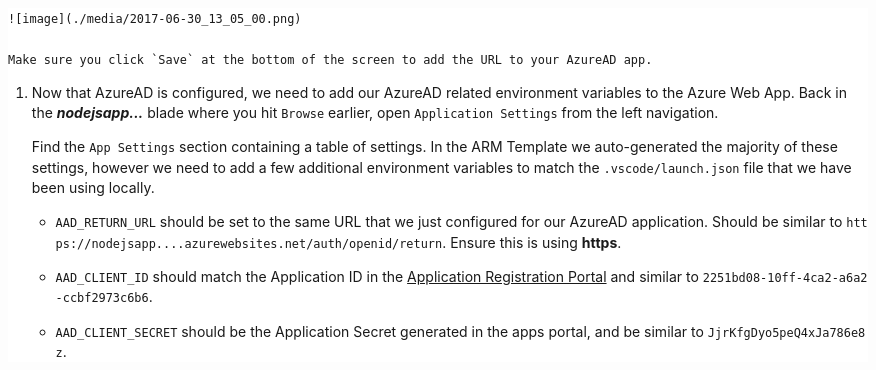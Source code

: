     ![image](./media/2017-06-30_13_05_00.png)

    Make sure you click `Save` at the bottom of the screen to add the URL to your AzureAD app.

1. Now that AzureAD is configured, we need to add our AzureAD related environment variables to the Azure Web App. Back in the ***nodejsapp...*** blade where you hit `Browse` earlier, open `Application Settings` from the left navigation.

    Find the `App Settings` section containing a table of settings. In the ARM Template we auto-generated the majority of these settings, however we need to add a few additional environment variables to match the `.vscode/launch.json` file that we have been using locally.

    * `AAD_RETURN_URL` should be set to the same URL that we just configured for our AzureAD application. Should be similar to `https://nodejsapp....azurewebsites.net/auth/openid/return`. Ensure this is using **https**.

    * `AAD_CLIENT_ID` should match the Application ID in the [Application Registration Portal](https://apps.dev.microsoft.com) and similar to `2251bd08-10ff-4ca2-a6a2-ccbf2973c6b6`.

    * `AAD_CLIENT_SECRET` should be the Application Secret generated in the apps portal, and be similar to `JjrKfgDyo5peQ4xJa786e8z`.
